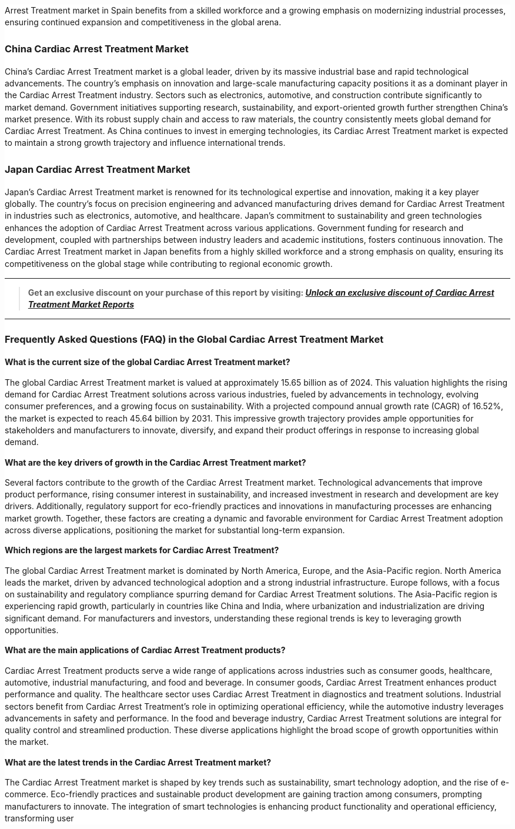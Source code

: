 Arrest Treatment market in Spain benefits from a skilled workforce and a growing emphasis on modernizing industrial processes, ensuring continued expansion and competitiveness in the global arena.</p><h3>China Cardiac Arrest Treatment Market</h3><p>China&rsquo;s Cardiac Arrest Treatment market is a global leader, driven by its massive industrial base and rapid technological advancements. The country&rsquo;s emphasis on innovation and large-scale manufacturing capacity positions it as a dominant player in the Cardiac Arrest Treatment industry. Sectors such as electronics, automotive, and construction contribute significantly to market demand. Government initiatives supporting research, sustainability, and export-oriented growth further strengthen China&rsquo;s market presence. With its robust supply chain and access to raw materials, the country consistently meets global demand for Cardiac Arrest Treatment. As China continues to invest in emerging technologies, its Cardiac Arrest Treatment market is expected to maintain a strong growth trajectory and influence international trends.</p><h3>Japan Cardiac Arrest Treatment Market</h3><p>Japan&rsquo;s Cardiac Arrest Treatment market is renowned for its technological expertise and innovation, making it a key player globally. The country&rsquo;s focus on precision engineering and advanced manufacturing drives demand for Cardiac Arrest Treatment in industries such as electronics, automotive, and healthcare. Japan&rsquo;s commitment to sustainability and green technologies enhances the adoption of Cardiac Arrest Treatment across various applications. Government funding for research and development, coupled with partnerships between industry leaders and academic institutions, fosters continuous innovation. The Cardiac Arrest Treatment market in Japan benefits from a highly skilled workforce and a strong emphasis on quality, ensuring its competitiveness on the global stage while contributing to regional economic growth.</p><hr /><blockquote><p><strong>Get an exclusive discount on your purchase of this report by visiting: <em><a href="://marketresearchpulse.com/ask-for-discount/115932?utm_source=Github&amp;utm_medium=0114">Unlock an exclusive discount of Cardiac Arrest Treatment Market Reports</a></em>&nbsp;</strong></p></blockquote><hr /><h3>Frequently Asked Questions (FAQ) in the Global Cardiac Arrest Treatment Market</h3><p><strong>What is the current size of the global Cardiac Arrest Treatment market?</strong></p><p>The global Cardiac Arrest Treatment market is valued at approximately 15.65 billion as of 2024. This valuation highlights the rising demand for Cardiac Arrest Treatment solutions across various industries, fueled by advancements in technology, evolving consumer preferences, and a growing focus on sustainability. With a projected compound annual growth rate (CAGR) of 16.52%, the market is expected to reach 45.64 billion by 2031. This impressive growth trajectory provides ample opportunities for stakeholders and manufacturers to innovate, diversify, and expand their product offerings in response to increasing global demand.</p><p><strong>What are the key drivers of growth in the Cardiac Arrest Treatment market?</strong></p><p>Several factors contribute to the growth of the Cardiac Arrest Treatment market. Technological advancements that improve product performance, rising consumer interest in sustainability, and increased investment in research and development are key drivers. Additionally, regulatory support for eco-friendly practices and innovations in manufacturing processes are enhancing market growth. Together, these factors are creating a dynamic and favorable environment for Cardiac Arrest Treatment adoption across diverse applications, positioning the market for substantial long-term expansion.</p><p><strong>Which regions are the largest markets for Cardiac Arrest Treatment?</strong></p><p>The global Cardiac Arrest Treatment market is dominated by North America, Europe, and the Asia-Pacific region. North America leads the market, driven by advanced technological adoption and a strong industrial infrastructure. Europe follows, with a focus on sustainability and regulatory compliance spurring demand for Cardiac Arrest Treatment solutions. The Asia-Pacific region is experiencing rapid growth, particularly in countries like China and India, where urbanization and industrialization are driving significant demand. For manufacturers and investors, understanding these regional trends is key to leveraging growth opportunities.</p><p><strong>What are the main applications of Cardiac Arrest Treatment products?</strong></p><p>Cardiac Arrest Treatment products serve a wide range of applications across industries such as consumer goods, healthcare, automotive, industrial manufacturing, and food and beverage. In consumer goods, Cardiac Arrest Treatment enhances product performance and quality. The healthcare sector uses Cardiac Arrest Treatment in diagnostics and treatment solutions. Industrial sectors benefit from Cardiac Arrest Treatment&rsquo;s role in optimizing operational efficiency, while the automotive industry leverages advancements in safety and performance. In the food and beverage industry, Cardiac Arrest Treatment solutions are integral for quality control and streamlined production. These diverse applications highlight the broad scope of growth opportunities within the market.</p><p><strong>What are the latest trends in the Cardiac Arrest Treatment market?</strong></p><p>The Cardiac Arrest Treatment market is shaped by key trends such as sustainability, smart technology adoption, and the rise of e-commerce. Eco-friendly practices and sustainable product development are gaining traction among consumers, prompting manufacturers to innovate. The integration of smart technologies is enhancing product functionality and operational efficiency, transforming user